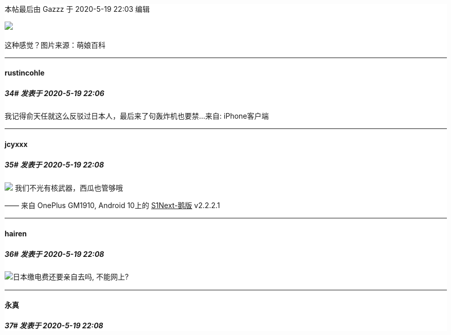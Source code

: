 

 本帖最后由 Gazzz 于 2020-5-19 22:03 编辑 

<img src="https://img.gazyip.cn/imgs/2020/05/084c4626bfa329ac.jpg" referrerpolicy="no-referrer">


这种感觉？图片来源：萌娘百科







-----

####  rustincohle  
##### 34#       发表于 2020-5-19 22:06




我记得俞天任就这么反驳过日本人，最后来了句轰炸机也要禁…来自: iPhone客户端







-----

####  jcyxxx  
##### 35#       发表于 2020-5-19 22:08



<img src="https://static.saraba1st.com/image/smiley/face2017/065.png" referrerpolicy="no-referrer"> 我们不光有核武器，西瓜也管够哦

—— 来自 OnePlus GM1910, Android 10上的 [S1Next-鹅版](https://github.com/ykrank/S1-Next/releases) v2.2.2.1







-----

####  hairen  
##### 36#       发表于 2020-5-19 22:08



<img src="https://static.saraba1st.com/image/smiley/face2017/009.gif" referrerpolicy="no-referrer">日本缴电费还要亲自去吗, 不能网上?







-----

####  永真  
##### 37#       发表于 2020-5-19 22:08
